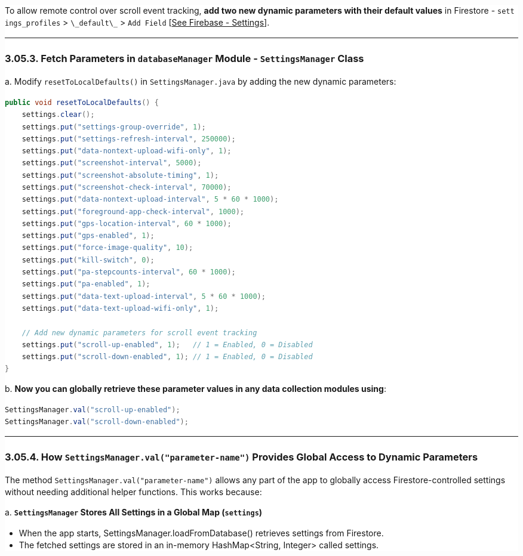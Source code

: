 To allow remote control over scroll event tracking, **add two new dynamic parameters with their default values** in Firestore - `settings_profiles` > `\_default\_` > `Add Field` [[See Firebase - Settings](../01_Firebase/05_Settings)].

---

### 3.05.3. Fetch Parameters in `databaseManager` Module - `SettingsManager` Class

a. Modify `resetToLocalDefaults()` in `SettingsManager.java` by adding the new dynamic parameters:
```java
public void resetToLocalDefaults() {
    settings.clear();
    settings.put("settings-group-override", 1);
    settings.put("settings-refresh-interval", 250000);
    settings.put("data-nontext-upload-wifi-only", 1);
    settings.put("screenshot-interval", 5000);
    settings.put("screenshot-absolute-timing", 1);
    settings.put("screenshot-check-interval", 70000);
    settings.put("data-nontext-upload-interval", 5 * 60 * 1000);
    settings.put("foreground-app-check-interval", 1000);
    settings.put("gps-location-interval", 60 * 1000);
    settings.put("gps-enabled", 1);
    settings.put("force-image-quality", 10);
    settings.put("kill-switch", 0);
    settings.put("pa-stepcounts-interval", 60 * 1000);
    settings.put("pa-enabled", 1);
    settings.put("data-text-upload-interval", 5 * 60 * 1000);
    settings.put("data-text-upload-wifi-only", 1);
    
    // Add new dynamic parameters for scroll event tracking
    settings.put("scroll-up-enabled", 1);   // 1 = Enabled, 0 = Disabled
    settings.put("scroll-down-enabled", 1); // 1 = Enabled, 0 = Disabled
}

```

b. **Now you can globally retrieve these parameter values in any data collection modules using**: 
```java
SettingsManager.val("scroll-up-enabled");
SettingsManager.val("scroll-down-enabled");
```

---

### 3.05.4. How `SettingsManager.val("parameter-name")` Provides Global Access to Dynamic Parameters

The method `SettingsManager.val("parameter-name")` allows any part of the app to globally access Firestore-controlled settings without needing additional helper functions. This works because:

a. **`SettingsManager` Stores All Settings in a Global Map (`settings`)**

* When the app starts, SettingsManager.loadFromDatabase() retrieves settings from Firestore.
* The fetched settings are stored in an in-memory HashMap<String, Integer> called settings.
